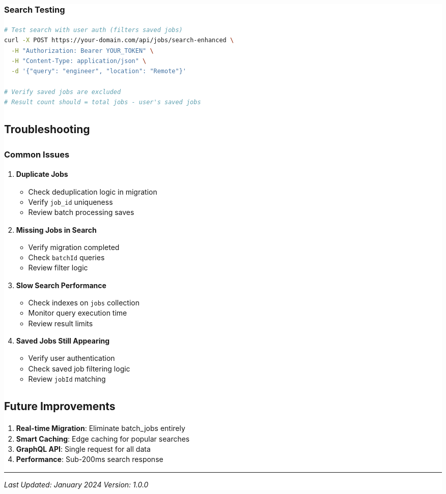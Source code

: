 ### Search Testing
```bash
# Test search with user auth (filters saved jobs)
curl -X POST https://your-domain.com/api/jobs/search-enhanced \
  -H "Authorization: Bearer YOUR_TOKEN" \
  -H "Content-Type: application/json" \
  -d '{"query": "engineer", "location": "Remote"}'

# Verify saved jobs are excluded
# Result count should = total jobs - user's saved jobs
```

## Troubleshooting

### Common Issues

1. **Duplicate Jobs**
   - Check deduplication logic in migration
   - Verify `job_id` uniqueness
   - Review batch processing saves

2. **Missing Jobs in Search**
   - Verify migration completed
   - Check `batchId` queries
   - Review filter logic

3. **Slow Search Performance**
   - Check indexes on `jobs` collection
   - Monitor query execution time
   - Review result limits

4. **Saved Jobs Still Appearing**
   - Verify user authentication
   - Check saved job filtering logic
   - Review `jobId` matching

## Future Improvements

1. **Real-time Migration**: Eliminate batch_jobs entirely
2. **Smart Caching**: Edge caching for popular searches
3. **GraphQL API**: Single request for all data
4. **Performance**: Sub-200ms search response

---

*Last Updated: January 2024*
*Version: 1.0.0*